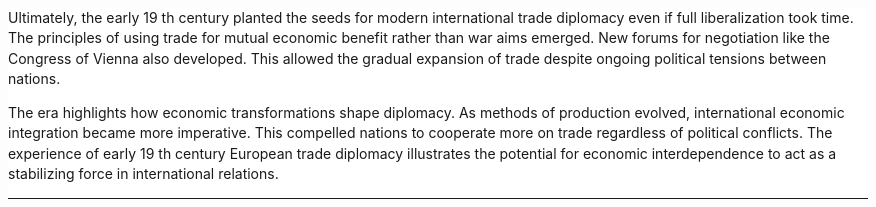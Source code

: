 Ultimately, the early 19 th century planted the seeds for modern international trade diplomacy even if full liberalization took time. The principles of using trade for mutual economic benefit rather than war aims emerged. New forums for negotiation like the Congress of Vienna also developed. This allowed the gradual expansion of trade despite ongoing political tensions between nations.

The era highlights how economic transformations shape diplomacy. As methods of production evolved, international economic integration became more imperative. This compelled nations to cooperate more on trade regardless of political conflicts. The experience of early 19 th century European trade diplomacy illustrates the potential for economic interdependence to act as a stabilizing force in international relations.

---